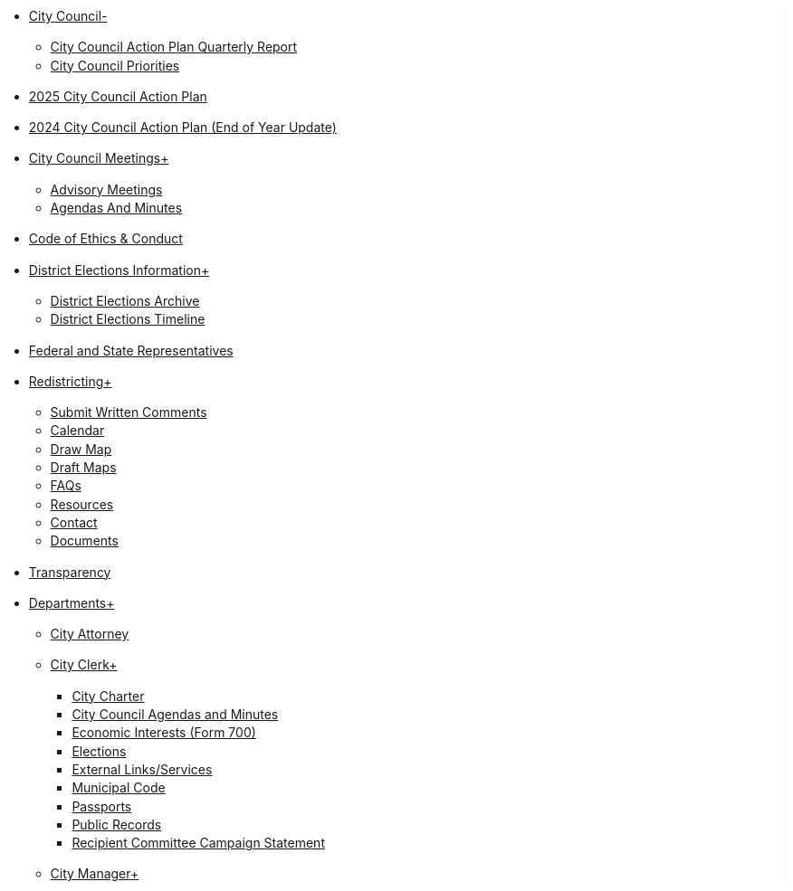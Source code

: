   - [City Council](https://www.elcajon.gov/your-government/elected-officials/city-council)[-](https:void%280%29 "Expand/Collapse subpages under Sidenav Item with Children")
    
    - [City Council Action Plan Quarterly Report](https://www.elcajon.gov/your-government/elected-officials/city-council/city-council-action-plan-quarterly-report)
    - [City Council Priorities](https://www.elcajon.gov/your-government/elected-officials/city-council/city-council-priorities)
  - [2025 City Council Action Plan](https://www.elcajon.gov/your-government/elected-officials/2025-city-council-action-plan)
  - [2024 City Council Action Plan (End of Year Update)](https://www.elcajon.gov/your-government/elected-officials/city-council-action-plan-2024)
  - [City Council Meetings](https://www.elcajon.gov/your-government/elected-officials/city-council-meetings)[+](https:void%280%29 "Expand/Collapse subpages under Sidenav Item with Children")
    
    - [Advisory Meetings](https://www.elcajon.gov/your-government/city-council/advisory-meetings)
    - [Agendas And Minutes](https://www.elcajon.gov/your-government/city-council/agendas)
  - [Code of Ethics &amp; Conduct](https://www.elcajon.gov/your-government/code-of-ethics-conduct)
  - [District Elections Information](https://www.elcajon.gov/your-government/elected-officials/district-elections-information)[+](https:void%280%29 "Expand/Collapse subpages under Sidenav Item with Children")
    
    - [District Elections Archive](https://www.elcajon.gov/your-government/elected-officials/district-elections-archive)
    - [District Elections Timeline](https://www.elcajon.gov/your-government/elected-officials/district-elections-information/schedule)
  - [Federal and State Representatives](https://www.elcajon.gov/your-government/elected-officials/federal-and-state-representatives)
  - [Redistricting](https://www.elcajon.gov/your-government/elected-officials/redistricting)[+](https:void%280%29 "Expand/Collapse subpages under Sidenav Item with Children")
    
    - [Submit Written Comments](https://www.elcajon.gov/your-government/elected-officials/redistricting/submit-written-comments)
    - [Calendar](https://www.elcajon.gov/your-government/elected-officials/redistricting/calendar)
    - [Draw Map](https://www.elcajon.gov/your-government/elected-officials/redistricting/draw-map)
    - [Draft Maps](https://www.elcajon.gov/your-government/elected-officials/redistricting/draft-maps)
    - [FAQs](https://www.elcajon.gov/your-government/elected-officials/redistricting/faqs-1928)
    - [Resources](https://www.elcajon.gov/your-government/elected-officials/redistricting/resources)
    - [Contact](https://www.elcajon.gov/your-government/elected-officials/redistricting/contact)
    - [Documents](https://www.elcajon.gov/your-government/elected-officials/redistricting/documents)
  - [Transparency](https://www.elcajon.gov/your-government/elected-officials/transparency)
- [Departments](https://www.elcajon.gov/your-government/departments)[+](https:void%280%29 "Expand/Collapse subpages under Sidenav Item with Children")
  
  - [City Attorney](https://www.elcajon.gov/your-government/departments/city-attorney)
  - [City Clerk](https://www.elcajon.gov/your-government/departments/city-clerk)[+](https:void%280%29 "Expand/Collapse subpages under Sidenav Item with Children")
    
    - [City Charter](https://www.elcajon.gov/your-government/departments/city-clerk/charter-city-information)
    - [City Council Agendas and Minutes](https://www.elcajon.gov/your-government/departments/city-clerk/city-council-agendas-and-minutes)
    - [Economic Interests (Form 700)](https://www.elcajon.gov/your-government/departments/city-clerk/economic-interests-form-700)
    - [Elections](https://www.elcajon.gov/your-government/departments/city-clerk/election-info)
    - [External Links/Services](https://www.elcajon.gov/your-government/departments/city-clerk/county-of-san-diego-links)
    - [Municipal Code](https://www.elcajon.gov/your-government/departments/city-clerk/municipal-code)
    - [Passports](https://www.elcajon.gov/your-government/departments/city-clerk/passports)
    - [Public Records](https://www.elcajon.gov/your-government/departments/city-clerk/public-records)
    - [Recipient Committee Campaign Statement](https://www.elcajon.gov/your-government/departments/city-clerk/recipient-committee-campaign-statement)
  - [City Manager](https://www.elcajon.gov/your-government/departments/city-manager)[+](https:void%280%29 "Expand/Collapse subpages under Sidenav Item with Children")
    